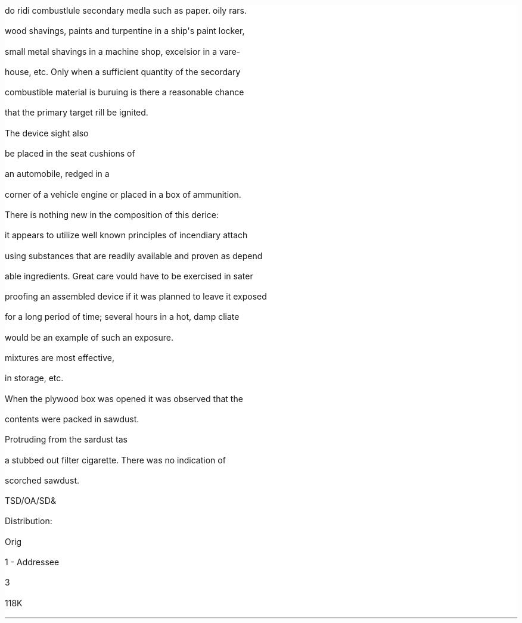 do ridi combustlule secondary medla such as paper. oily rars.

wood shavings, paints and turpentine in a ship's paint locker,

small metal shavings in a machine shop, excelsior in a vare-

house, etc. Only when a sufficient quantity of the secordary

combustible material is buruing is there a reasonable chance

that the primary target rill be ignited.

The device sight also

be placed in the seat cushions of

an automobile, redged in a

corner of a vehicle engine or placed in a box of ammunition.

There is nothing new in the composition of this derice:

it appears to utilize well known principles of incendiary attach

using substances that are readily available and proven as depend

able ingredients. Great care vould have to be exercised in sater

proofing an assembled device if it was planned to leave it exposed

for a long period of time; several hours in a hot, damp cliate

would be an example of such an exposure.

mixtures are most effective,

in storage, etc.

When the plywood box was opened it was observed that the

contents were packed in sawdust.

Protruding from the sardust tas

a stubbed out filter cigarette. There was no indication of

scorched sawdust.

TSD/OA/SD&

Distribution:

Orig

1 - Addressee

3

118K

---

